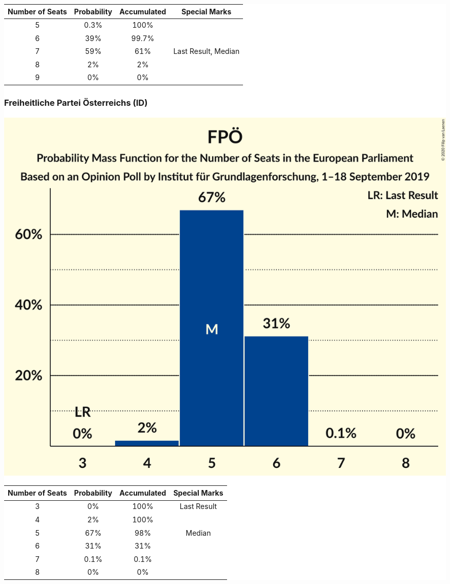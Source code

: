 | Number of Seats | Probability | Accumulated | Special Marks |
|:---------------:|:-----------:|:-----------:|:-------------:|
| 5 | 0.3% | 100% |  |
| 6 | 39% | 99.7% |  |
| 7 | 59% | 61% | Last Result, Median |
| 8 | 2% | 2% |  |
| 9 | 0% | 0% |  |

### Freiheitliche Partei Österreichs (ID)

![Graph with seats probability mass function not yet produced](2019-09-18-InstitutfürGrundlagenforschung-coalitions-seats-pmf-fpö.png "Seats Probability Mass Function")

| Number of Seats | Probability | Accumulated | Special Marks |
|:---------------:|:-----------:|:-----------:|:-------------:|
| 3 | 0% | 100% | Last Result |
| 4 | 2% | 100% |  |
| 5 | 67% | 98% | Median |
| 6 | 31% | 31% |  |
| 7 | 0.1% | 0.1% |  |
| 8 | 0% | 0% |  |
